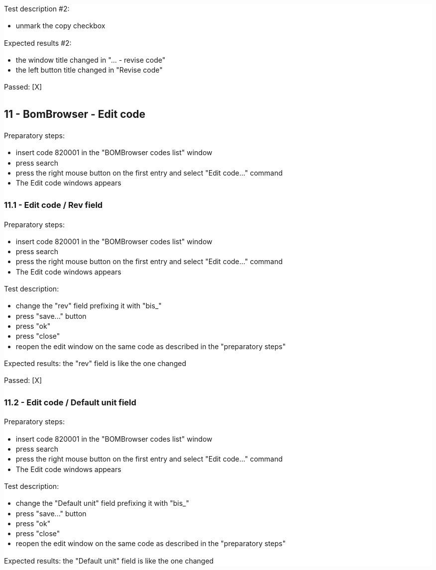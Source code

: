 Test description #2:
- unmark the copy checkbox

Expected results #2:
- the window title changed in "... - revise code"
- the left button title changed in  "Revise code"

Passed: [X]

## 11 - BomBrowser - Edit code

Preparatory steps:
- insert code 820001 in the "BOMBrowser codes list" window
- press search
- press the right mouse button on the first entry and select "Edit code..." command
- The Edit code windows appears

### 11.1 - Edit code / Rev field

Preparatory steps:
- insert code 820001 in the "BOMBrowser codes list" window
- press search
- press the right mouse button on the first entry and select "Edit code..." command
- The Edit code windows appears

Test description:
- change the "rev" field prefixing it with "bis_"
- press "save..." button
- press "ok"
- press "close"
- reopen the edit window on the same code as described in the "preparatory steps"

Expected results:
the "rev" field is like the one changed

Passed: [X]

### 11.2 - Edit code / Default unit field

Preparatory steps:
- insert code 820001 in the "BOMBrowser codes list" window
- press search
- press the right mouse button on the first entry and select "Edit code..." command
- The Edit code windows appears

Test description:
- change the "Default unit" field prefixing it with "bis_"
- press "save..." button
- press "ok"
- press "close"
- reopen the edit window on the same code as described in the "preparatory steps"

Expected results:
the "Default unit" field is like the one changed
